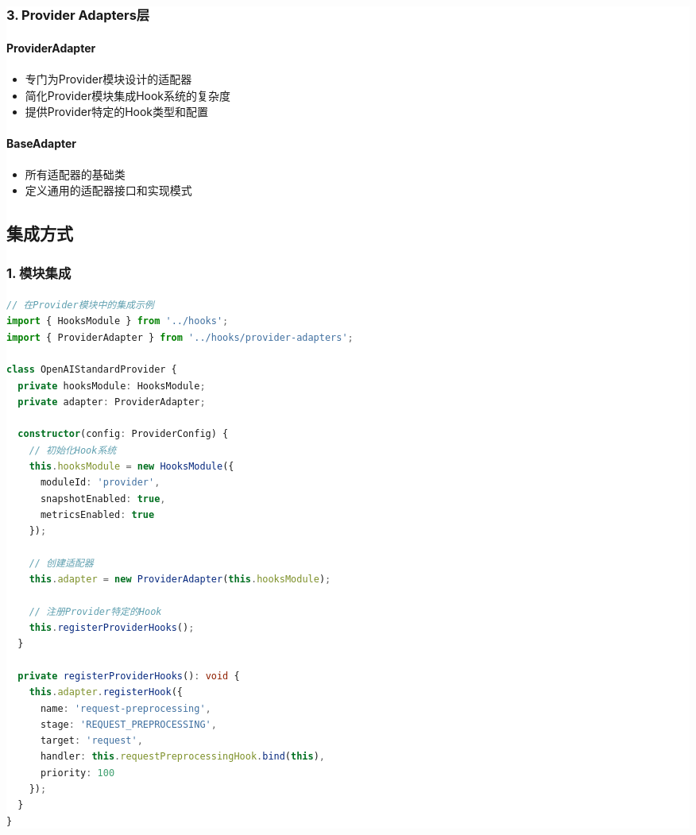 ### 3. Provider Adapters层

#### ProviderAdapter
- 专门为Provider模块设计的适配器
- 简化Provider模块集成Hook系统的复杂度
- 提供Provider特定的Hook类型和配置

#### BaseAdapter
- 所有适配器的基础类
- 定义通用的适配器接口和实现模式

## 集成方式

### 1. 模块集成

```typescript
// 在Provider模块中的集成示例
import { HooksModule } from '../hooks';
import { ProviderAdapter } from '../hooks/provider-adapters';

class OpenAIStandardProvider {
  private hooksModule: HooksModule;
  private adapter: ProviderAdapter;

  constructor(config: ProviderConfig) {
    // 初始化Hook系统
    this.hooksModule = new HooksModule({
      moduleId: 'provider',
      snapshotEnabled: true,
      metricsEnabled: true
    });

    // 创建适配器
    this.adapter = new ProviderAdapter(this.hooksModule);

    // 注册Provider特定的Hook
    this.registerProviderHooks();
  }

  private registerProviderHooks(): void {
    this.adapter.registerHook({
      name: 'request-preprocessing',
      stage: 'REQUEST_PREPROCESSING',
      target: 'request',
      handler: this.requestPreprocessingHook.bind(this),
      priority: 100
    });
  }
}
```
